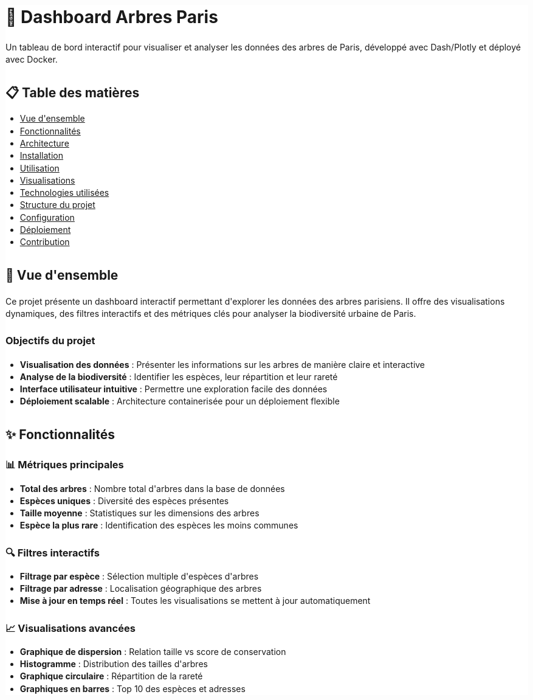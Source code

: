 # 🌳 Dashboard Arbres Paris

Un tableau de bord interactif pour visualiser et analyser les données des arbres de Paris, développé avec Dash/Plotly et déployé avec Docker.

## 📋 Table des matières

- [Vue d'ensemble](#vue-densemble)
- [Fonctionnalités](#fonctionnalités)
- [Architecture](#architecture)
- [Installation](#installation)
- [Utilisation](#utilisation)
- [Visualisations](#visualisations)
- [Technologies utilisées](#technologies-utilisées)
- [Structure du projet](#structure-du-projet)
- [Configuration](#configuration)
- [Déploiement](#déploiement)
- [Contribution](#contribution)

## 🎯 Vue d'ensemble

Ce projet présente un dashboard interactif permettant d'explorer les données des arbres parisiens. Il offre des visualisations dynamiques, des filtres interactifs et des métriques clés pour analyser la biodiversité urbaine de Paris.

### Objectifs du projet
- **Visualisation des données** : Présenter les informations sur les arbres de manière claire et interactive
- **Analyse de la biodiversité** : Identifier les espèces, leur répartition et leur rareté
- **Interface utilisateur intuitive** : Permettre une exploration facile des données
- **Déploiement scalable** : Architecture containerisée pour un déploiement flexible

## ✨ Fonctionnalités

### 📊 Métriques principales
- **Total des arbres** : Nombre total d'arbres dans la base de données
- **Espèces uniques** : Diversité des espèces présentes
- **Taille moyenne** : Statistiques sur les dimensions des arbres
- **Espèce la plus rare** : Identification des espèces les moins communes

### 🔍 Filtres interactifs
- **Filtrage par espèce** : Sélection multiple d'espèces d'arbres
- **Filtrage par adresse** : Localisation géographique des arbres
- **Mise à jour en temps réel** : Toutes les visualisations se mettent à jour automatiquement

### 📈 Visualisations avancées
- **Graphique de dispersion** : Relation taille vs score de conservation
- **Histogramme** : Distribution des tailles d'arbres
- **Graphique circulaire** : Répartition de la rareté
- **Graphiques en barres** : Top 10 des espèces et adresses
